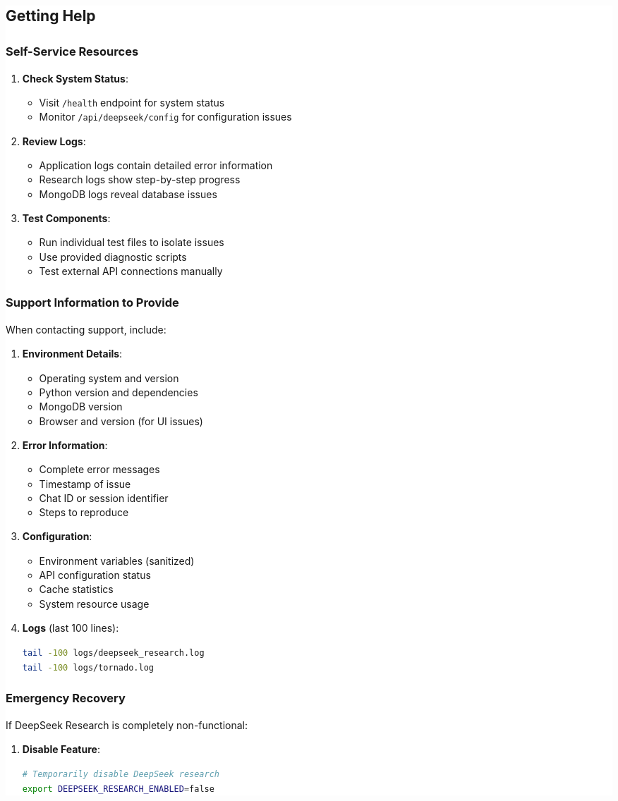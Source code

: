 ## Getting Help

### Self-Service Resources

1. **Check System Status**:
   - Visit `/health` endpoint for system status
   - Monitor `/api/deepseek/config` for configuration issues

2. **Review Logs**:
   - Application logs contain detailed error information
   - Research logs show step-by-step progress
   - MongoDB logs reveal database issues

3. **Test Components**:
   - Run individual test files to isolate issues
   - Use provided diagnostic scripts
   - Test external API connections manually

### Support Information to Provide

When contacting support, include:

1. **Environment Details**:
   - Operating system and version
   - Python version and dependencies
   - MongoDB version
   - Browser and version (for UI issues)

2. **Error Information**:
   - Complete error messages
   - Timestamp of issue
   - Chat ID or session identifier
   - Steps to reproduce

3. **Configuration**:
   - Environment variables (sanitized)
   - API configuration status
   - Cache statistics
   - System resource usage

4. **Logs** (last 100 lines):
   ```bash
   tail -100 logs/deepseek_research.log
   tail -100 logs/tornado.log
   ```

### Emergency Recovery

If DeepSeek Research is completely non-functional:

1. **Disable Feature**:
   ```bash
   # Temporarily disable DeepSeek research
   export DEEPSEEK_RESEARCH_ENABLED=false
   ```
